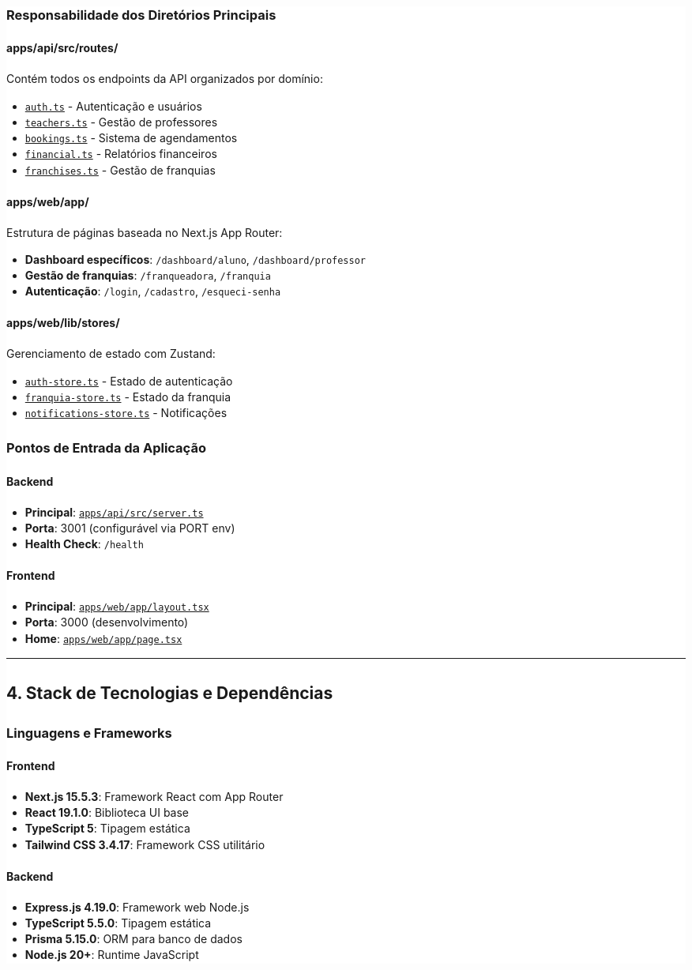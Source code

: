 ### Responsabilidade dos Diretórios Principais

#### **apps/api/src/routes/**
Contém todos os endpoints da API organizados por domínio:
- [`auth.ts`](apps/api/src/routes/auth.ts) - Autenticação e usuários
- [`teachers.ts`](apps/api/src/routes/teachers.ts) - Gestão de professores
- [`bookings.ts`](apps/api/src/routes/bookings.ts) - Sistema de agendamentos
- [`financial.ts`](apps/api/src/routes/financial.ts) - Relatórios financeiros
- [`franchises.ts`](apps/api/src/routes/franchises.ts) - Gestão de franquias

#### **apps/web/app/**
Estrutura de páginas baseada no Next.js App Router:
- **Dashboard específicos**: `/dashboard/aluno`, `/dashboard/professor`
- **Gestão de franquias**: `/franqueadora`, `/franquia`
- **Autenticação**: `/login`, `/cadastro`, `/esqueci-senha`

#### **apps/web/lib/stores/**
Gerenciamento de estado com Zustand:
- [`auth-store.ts`](apps/web/lib/stores/auth-store.ts) - Estado de autenticação
- [`franquia-store.ts`](apps/web/lib/stores/franquia-store.ts) - Estado da franquia
- [`notifications-store.ts`](apps/web/lib/stores/notifications-store.ts) - Notificações

### Pontos de Entrada da Aplicação

#### **Backend**
- **Principal**: [`apps/api/src/server.ts`](apps/api/src/server.ts)
- **Porta**: 3001 (configurável via PORT env)
- **Health Check**: `/health`

#### **Frontend**
- **Principal**: [`apps/web/app/layout.tsx`](apps/web/app/layout.tsx)
- **Porta**: 3000 (desenvolvimento)
- **Home**: [`apps/web/app/page.tsx`](apps/web/app/page.tsx)

---

## 4. Stack de Tecnologias e Dependências

### Linguagens e Frameworks

#### **Frontend**
- **Next.js 15.5.3**: Framework React com App Router
- **React 19.1.0**: Biblioteca UI base
- **TypeScript 5**: Tipagem estática
- **Tailwind CSS 3.4.17**: Framework CSS utilitário

#### **Backend**
- **Express.js 4.19.0**: Framework web Node.js
- **TypeScript 5.5.0**: Tipagem estática
- **Prisma 5.15.0**: ORM para banco de dados
- **Node.js 20+**: Runtime JavaScript
